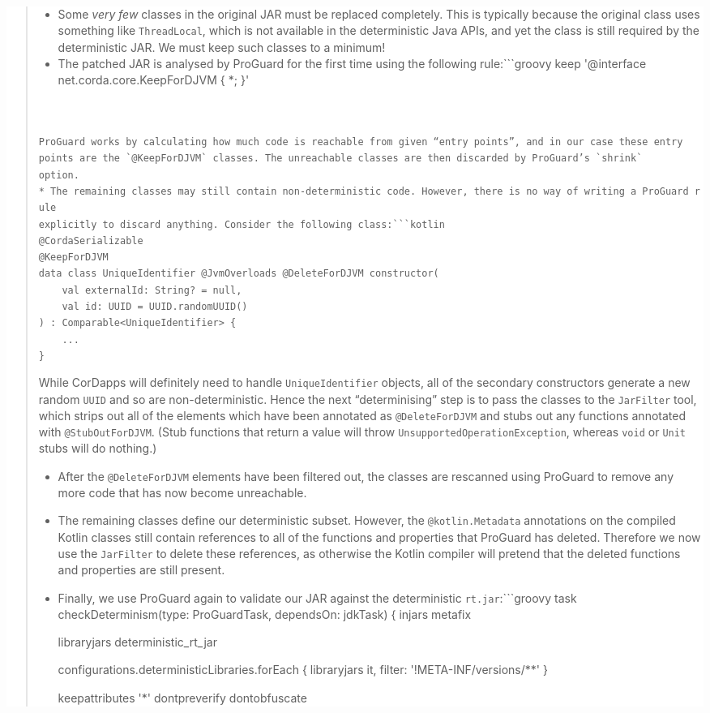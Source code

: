 > 
> 
> * Some *very few* classes in the original JAR must be replaced completely. This is typically because the original
> class uses something like `ThreadLocal`, which is not available in the deterministic Java APIs, and yet the
> class is still required by the deterministic JAR. We must keep such classes to a minimum!
> * The patched JAR is analysed by ProGuard for the first time using the following rule:```groovy
> keep '@interface net.corda.core.KeepForDJVM { *; }'
> ```
> 
> 
> ProGuard works by calculating how much code is reachable from given “entry points”, and in our case these entry
> points are the `@KeepForDJVM` classes. The unreachable classes are then discarded by ProGuard’s `shrink`
> option.
> * The remaining classes may still contain non-deterministic code. However, there is no way of writing a ProGuard rule
> explicitly to discard anything. Consider the following class:```kotlin
> @CordaSerializable
> @KeepForDJVM
> data class UniqueIdentifier @JvmOverloads @DeleteForDJVM constructor(
>     val externalId: String? = null,
>     val id: UUID = UUID.randomUUID()
> ) : Comparable<UniqueIdentifier> {
>     ...
> }
> ```
> 
> 
> While CorDapps will definitely need to handle `UniqueIdentifier` objects, all of the secondary constructors
> generate a new random `UUID` and so are non-deterministic. Hence the next “determinising” step is to pass the
> classes to the `JarFilter` tool, which strips out all of the elements which have been annotated as
> `@DeleteForDJVM` and stubs out any functions annotated with `@StubOutForDJVM`. (Stub functions that
> return a value will throw `UnsupportedOperationException`, whereas `void` or `Unit` stubs will do nothing.)
> * After the `@DeleteForDJVM` elements have been filtered out, the classes are rescanned using ProGuard to remove
> any more code that has now become unreachable.
> * The remaining classes define our deterministic subset. However, the `@kotlin.Metadata` annotations on the compiled
> Kotlin classes still contain references to all of the functions and properties that ProGuard has deleted. Therefore
> we now use the `JarFilter` to delete these references, as otherwise the Kotlin compiler will pretend that the
> deleted functions and properties are still present.
> * Finally, we use ProGuard again to validate our JAR against the deterministic `rt.jar`:```groovy
> task checkDeterminism(type: ProGuardTask, dependsOn: jdkTask) {
>     injars metafix
> 
>     libraryjars deterministic_rt_jar
> 
>     configurations.deterministicLibraries.forEach {
>         libraryjars it, filter: '!META-INF/versions/**'
>     }
> 
>     keepattributes '*'
>     dontpreverify
>     dontobfuscate